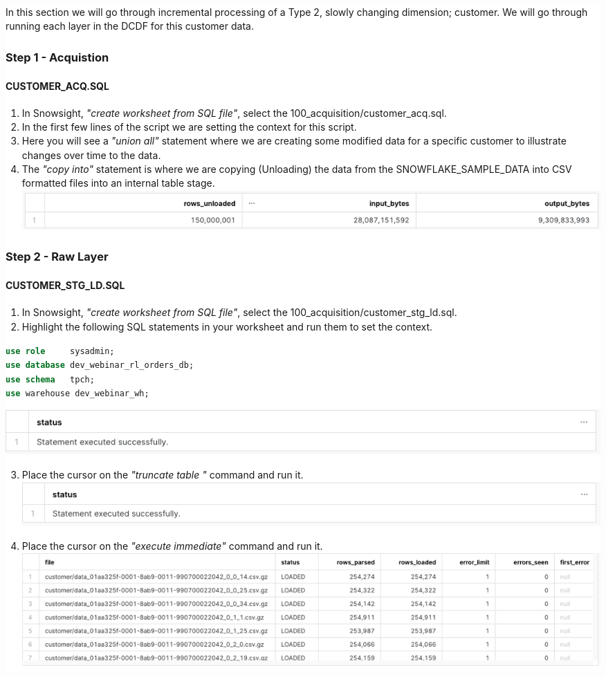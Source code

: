In this section we will go through incremental processing of a Type 2, slowly changing dimension; customer.   We will go through running each layer in the DCDF for this customer data.  

### Step 1 - Acquistion
#### CUSTOMER_ACQ.SQL
1. In Snowsight,  *"create worksheet from SQL file"*, select the 100_acquisition/customer_acq.sql.
2. In the first few lines of the script we are setting the context for this script.
3. Here you will see a *"union all"* statement where we are creating some modified data for a specific customer to illustrate changes over time to the data.
4. The *"copy into"* statement is where we are copying (Unloading) the data from the SNOWFLAKE_SAMPLE_DATA into CSV formatted files into an internal table stage.  
![img](assets/raw_layer_customer_acq_results.png)

### Step 2 - Raw Layer
#### CUSTOMER_STG_LD.SQL
1. In Snowsight, *"create worksheet from SQL file"*, select the 100_acquisition/customer_stg_ld.sql.
2. Highlight the following SQL statements in your worksheet and run them to set the context.
``` sql
use role     sysadmin;
use database dev_webinar_rl_orders_db;
use schema   tpch;
use warehouse dev_webinar_wh;
```
![img](assets/Statement_executed_successfully.png)

3. Place the cursor on the *"truncate table "* command and run it.
![img](assets/Statement_executed_successfully.png)

4. Place the cursor on the *"execute immediate"* command and run it.
![img](assets/raw_layer_customer_stg_ld_results.png)

